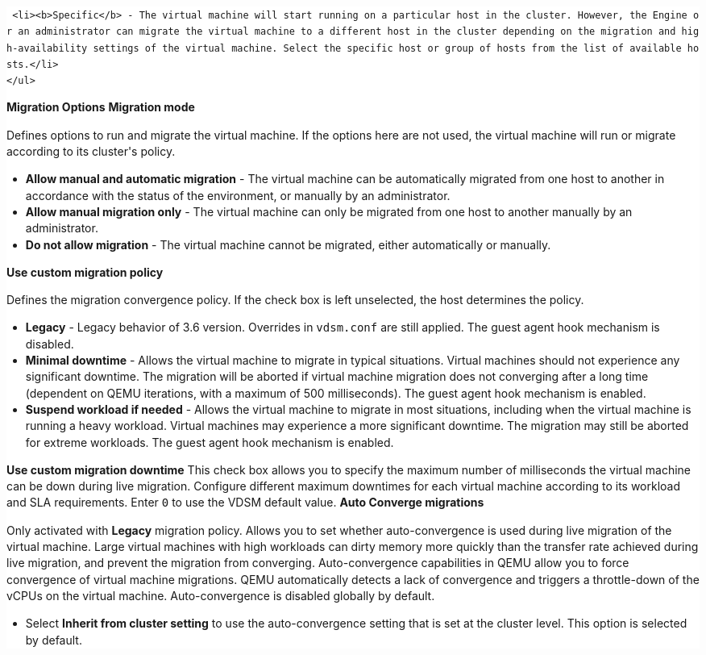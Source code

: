      <li><b>Specific</b> - The virtual machine will start running on a particular host in the cluster. However, the Engine or an administrator can migrate the virtual machine to a different host in the cluster depending on the migration and high-availability settings of the virtual machine. Select the specific host or group of hosts from the list of available hosts.</li>
    </ul>
   </td>
  </tr>
  <tr>
   <td><b>Migration Options</b></td>
   <td><b>Migration mode</b></td>
   <td>
    <p>Defines options to run and migrate the virtual machine. If the options here are not used, the virtual machine will run or migrate according to its cluster's policy.</p>
    <ul>
     <li><b>Allow manual and automatic migration</b> - The virtual machine can be automatically migrated from one host to another in accordance with the status of the environment, or manually by an administrator.</li>
     <li><b>Allow manual migration only</b> - The virtual machine can only be migrated from one host to another manually by an administrator.</li>
     <li><b>Do not allow migration</b> - The virtual machine cannot be migrated, either automatically or manually.</li>
    </ul>
   </td>
  </tr>
  <tr>
   <td> </td>
   <td><b>Use custom migration policy</b></td>
   <td>
    <p>Defines the migration convergence policy. If the check box is left unselected, the host determines the policy.</p>
    <ul>
     <li><b>Legacy</b> - Legacy behavior of 3.6 version. Overrides in <tt>vdsm.conf</tt> are still applied. The guest agent hook mechanism is disabled.</li>
     <li><b>Minimal downtime</b> - Allows the virtual machine to migrate in typical situations. Virtual machines should not experience any significant downtime. The migration will be aborted if virtual machine migration does not converging after a long time (dependent on QEMU iterations, with a maximum of 500 milliseconds). The guest agent hook mechanism is enabled.</li>
     <li><b>Suspend workload if needed</b> - Allows the virtual machine to migrate in most situations, including when the virtual machine is running a heavy workload. Virtual machines may experience a more significant downtime. The migration may still be aborted for extreme workloads. The guest agent hook mechanism is enabled.</li>
    </ul>
   </td>
  </tr>
  <tr>
   <td> </td>
   <td><b>Use custom migration downtime</b></td>
   <td>This check box allows you to specify the maximum number of milliseconds the virtual machine can be down during live migration. Configure different maximum downtimes for each virtual machine according to its workload and SLA requirements. Enter <tt>0</tt> to use the VDSM default value.</td>
  </tr>
  <tr>
   <td> </td>
   <td><b>Auto Converge migrations</b></td>
   <td>
    <p>Only activated with <b>Legacy</b> migration policy. Allows you to set whether auto-convergence is used during live migration of the virtual machine. Large virtual machines with high workloads can dirty memory more quickly than the transfer rate achieved during live migration, and prevent the migration from converging. Auto-convergence capabilities in QEMU allow you to force convergence of virtual machine migrations. QEMU automatically detects a lack of convergence and triggers a throttle-down of the vCPUs on the virtual machine. Auto-convergence is disabled globally by default.</p>
    <ul>
     <li>Select <b>Inherit from cluster setting</b> to use the auto-convergence setting that is set at the cluster level. This option is selected by default.</li>